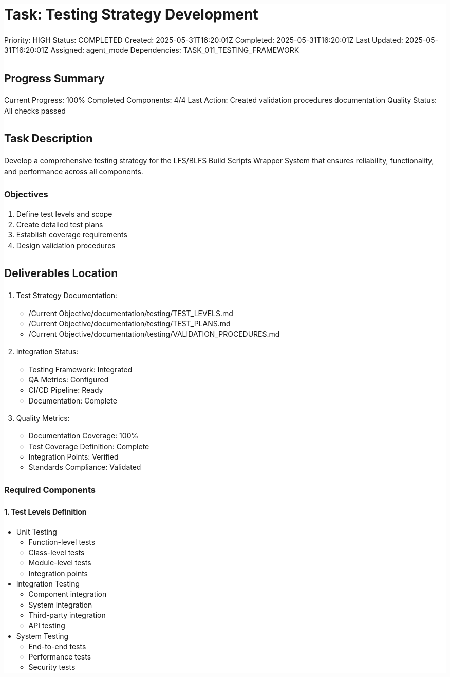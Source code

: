 # Task: Testing Strategy Development
Priority: HIGH
Status: COMPLETED
Created: 2025-05-31T16:20:01Z
Completed: 2025-05-31T16:20:01Z
Last Updated: 2025-05-31T16:20:01Z
Assigned: agent_mode
Dependencies: TASK_011_TESTING_FRAMEWORK

## Progress Summary
Current Progress: 100%
Completed Components: 4/4
Last Action: Created validation procedures documentation
Quality Status: All checks passed

## Task Description
Develop a comprehensive testing strategy for the LFS/BLFS Build Scripts Wrapper System that ensures reliability, functionality, and performance across all components.

### Objectives
1. Define test levels and scope
2. Create detailed test plans
3. Establish coverage requirements
4. Design validation procedures

## Deliverables Location
1. Test Strategy Documentation:
   - /Current Objective/documentation/testing/TEST_LEVELS.md
   - /Current Objective/documentation/testing/TEST_PLANS.md
   - /Current Objective/documentation/testing/VALIDATION_PROCEDURES.md

2. Integration Status:
   - Testing Framework: Integrated
   - QA Metrics: Configured
   - CI/CD Pipeline: Ready
   - Documentation: Complete

3. Quality Metrics:
   - Documentation Coverage: 100%
   - Test Coverage Definition: Complete
   - Integration Points: Verified
   - Standards Compliance: Validated

### Required Components

#### 1. Test Levels Definition
- Unit Testing
  * Function-level tests
  * Class-level tests
  * Module-level tests
  * Integration points
- Integration Testing
  * Component integration
  * System integration
  * Third-party integration
  * API testing
- System Testing
  * End-to-end tests
  * Performance tests
  * Security tests